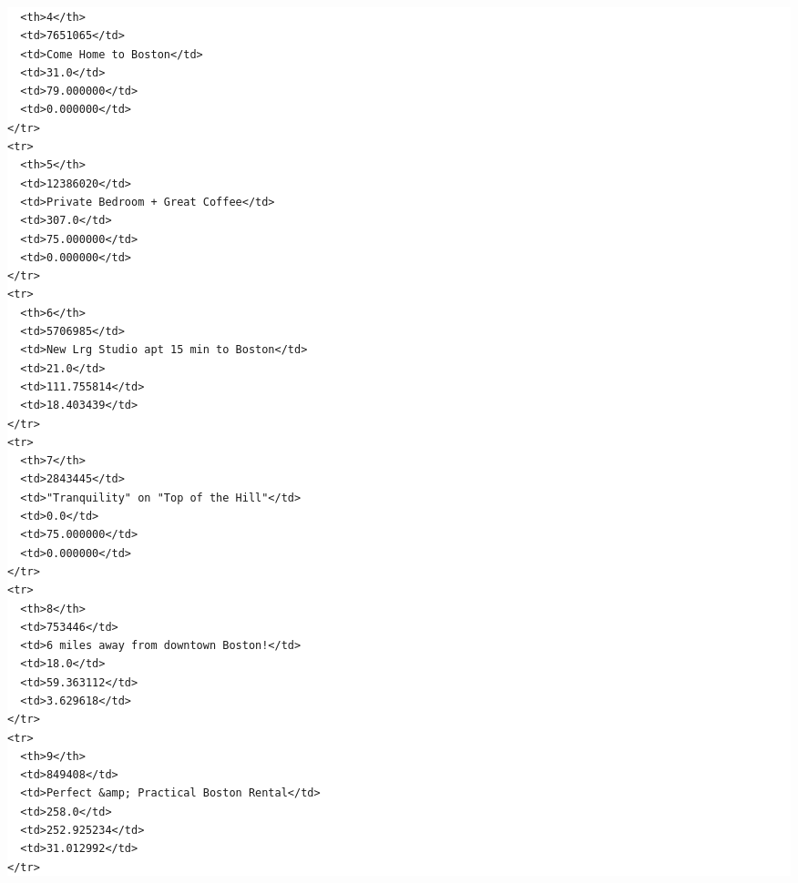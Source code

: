       <th>4</th>
      <td>7651065</td>
      <td>Come Home to Boston</td>
      <td>31.0</td>
      <td>79.000000</td>
      <td>0.000000</td>
    </tr>
    <tr>
      <th>5</th>
      <td>12386020</td>
      <td>Private Bedroom + Great Coffee</td>
      <td>307.0</td>
      <td>75.000000</td>
      <td>0.000000</td>
    </tr>
    <tr>
      <th>6</th>
      <td>5706985</td>
      <td>New Lrg Studio apt 15 min to Boston</td>
      <td>21.0</td>
      <td>111.755814</td>
      <td>18.403439</td>
    </tr>
    <tr>
      <th>7</th>
      <td>2843445</td>
      <td>"Tranquility" on "Top of the Hill"</td>
      <td>0.0</td>
      <td>75.000000</td>
      <td>0.000000</td>
    </tr>
    <tr>
      <th>8</th>
      <td>753446</td>
      <td>6 miles away from downtown Boston!</td>
      <td>18.0</td>
      <td>59.363112</td>
      <td>3.629618</td>
    </tr>
    <tr>
      <th>9</th>
      <td>849408</td>
      <td>Perfect &amp; Practical Boston Rental</td>
      <td>258.0</td>
      <td>252.925234</td>
      <td>31.012992</td>
    </tr>
  </tbody>
</table>
</div>
